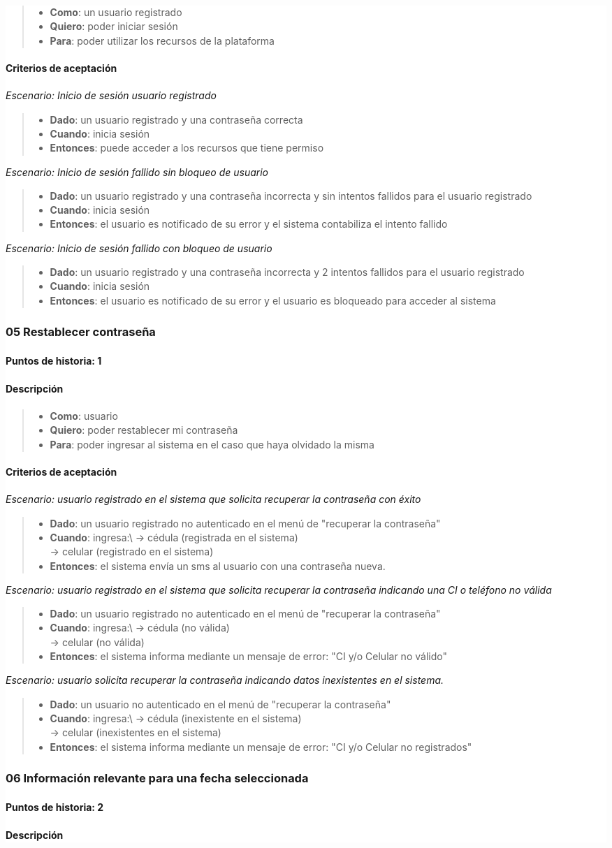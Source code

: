 > * **Como**: un usuario registrado
> * **Quiero**: poder iniciar sesión
> * **Para**: poder utilizar los recursos de la plataforma

#### Criterios de aceptación

*Escenario: Inicio de sesión usuario registrado*

>  * **Dado**: un usuario registrado y  una contraseña correcta
> * **Cuando**: inicia sesión
> * **Entonces**: puede acceder a los recursos que tiene permiso

*Escenario: Inicio de sesión fallido sin bloqueo de usuario*

>  * **Dado**: un usuario registrado y una contraseña incorrecta y sin intentos fallidos para el usuario registrado
> * **Cuando**: inicia sesión
> * **Entonces**: el usuario es notificado de su error y el sistema contabiliza el intento fallido

*Escenario: Inicio de sesión fallido con bloqueo de usuario*

>  * **Dado**: un usuario registrado y una contraseña incorrecta y 2 intentos fallidos para el usuario registrado
> * **Cuando**: inicia sesión
> * **Entonces**: el usuario es notificado de su error y el usuario es bloqueado para acceder al sistema
### 05 Restablecer contraseña
#### Puntos de historia: 1
#### Descripción

> * **Como**: usuario
> * **Quiero**: poder restablecer mi contraseña
> * **Para**: poder ingresar al sistema en el caso que haya olvidado la misma

#### Criterios de aceptación

*Escenario: usuario registrado en el sistema que solicita recuperar la contraseña con éxito*

>  * **Dado**: un usuario registrado no autenticado en el menú de "recuperar la contraseña"
> * **Cuando**: ingresa:\ 
    -> cédula (registrada en el sistema)\
    -> celular (registrado en el sistema)
> * **Entonces**: el sistema envía un sms al usuario con una contraseña nueva.

*Escenario: usuario registrado en el sistema que solicita recuperar la contraseña indicando una CI  o teléfono no válida*

>  * **Dado**: un usuario registrado no autenticado en el menú de "recuperar la contraseña"
> * **Cuando**: ingresa:\ 
    -> cédula (no válida)\
    -> celular  (no válida)
> * **Entonces**: el sistema informa mediante un mensaje de error:  "CI y/o Celular no válido"

*Escenario: usuario solicita recuperar la contraseña indicando datos inexistentes en el sistema.*

>  * **Dado**: un usuario no autenticado en el menú de "recuperar la contraseña"
> * **Cuando**: ingresa:\ 
        -> cédula (inexistente en el sistema)\
        -> celular (inexistentes en el sistema)
> * **Entonces**: el sistema informa mediante un mensaje de error:  "CI y/o Celular no registrados"
### 06 Información relevante para una fecha seleccionada
#### Puntos de historia: 2
#### Descripción
